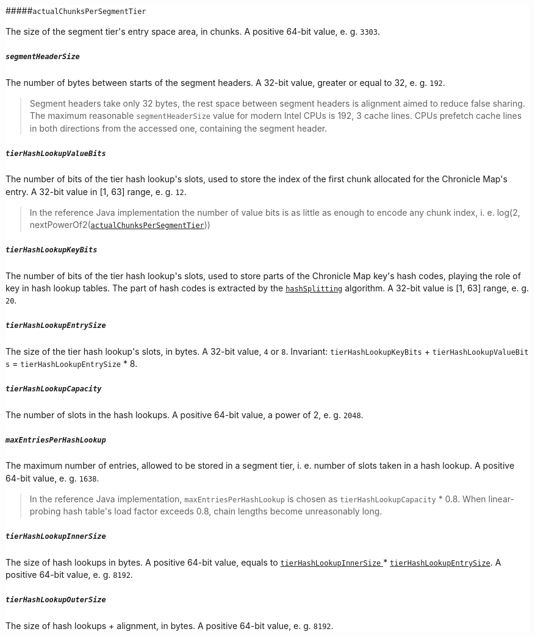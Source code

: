#####`actualChunksPerSegmentTier`

The size of the segment tier's entry space area, in chunks. A positive 64-bit value, e. g. `3303`.

##### `segmentHeaderSize`

The number of bytes between starts of the segment headers. A 32-bit value, greater or equal to 32,
e. g. `192`.

> Segment headers take only 32 bytes, the rest space between segment headers is alignment aimed to
> reduce false sharing. The maximum reasonable `segmentHeaderSize` value for modern Intel CPUs is
> 192, 3 cache lines. CPUs prefetch cache lines in both directions from the accessed one, containing
> the segment header.

##### `tierHashLookupValueBits`

The number of bits of the tier hash lookup's slots, used to store the index of the first chunk
allocated for the Chronicle Map's entry. A 32-bit value in [1, 63] range, e. g. `12`.

> In the reference Java implementation the number of value bits is as little as enough to encode any
> chunk index, i. e.
> log(2, nextPowerOf2([`actualChunksPerSegmentTier`](#actualChunksPerSegmentTier)))

##### `tierHashLookupKeyBits`

The number of bits of the tier hash lookup's slots, used to store parts of the Chronicle Map key's
hash codes, playing the role of key in hash lookup tables. The part of hash codes is extracted by
the [`hashSplitting`](#hashSplitting) algorithm. A 32-bit value is [1, 63] range, e. g. `20`.

##### `tierHashLookupEntrySize`

The size of the tier hash lookup's slots, in bytes. A 32-bit value, `4` or `8`. Invariant:
`tierHashLookupKeyBits` + `tierHashLookupValueBits` = `tierHashLookupEntrySize` * 8.

##### `tierHashLookupCapacity`

The number of slots in the hash lookups. A positive 64-bit value, a power of 2, e. g. `2048`.

##### `maxEntriesPerHashLookup`

The maximum number of entries, allowed to be stored in a segment tier, i. e. number of slots taken
in a hash lookup. A positive 64-bit value, e. g. `1638`.

> In the reference Java implementation, `maxEntriesPerHashLookup` is chosen as
> `tierHashLookupCapacity` * 0.8. When linear-probing hash table's load factor exceeds 0.8, chain
> lengths become unreasonably long.

##### `tierHashLookupInnerSize`

The size of hash lookups in bytes. A positive 64-bit value, equals to [`tierHashLookupInnerSize`
](#tierHashLookupInnerSize) * [`tierHashLookupEntrySize`](#tierHashLookupEntrySize). A positive
64-bit value, e. g. `8192`.

##### `tierHashLookupOuterSize`

The size of hash lookups + alignment, in bytes. A positive 64-bit value, e. g. `8192`.

